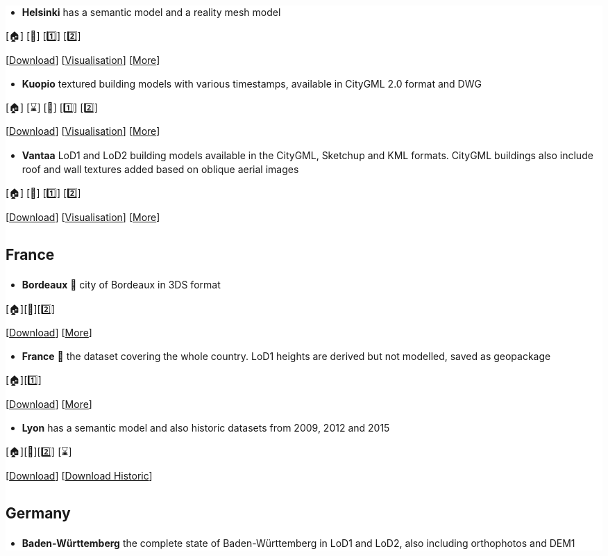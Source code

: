 
- **Helsinki** has a semantic model and a reality mesh model

[🏠] [🎇] [1️⃣] [2️⃣]

[[Download](https://kartta.hel.fi/3d/#/)] [[Visualisation](https://kartta.hel.fi/3d/#/)] [[More](https://hri.fi/data/en_GB/dataset/helsingin-3d-kaupunkimalli)] 

- **Kuopio** textured building models with various timestamps, available in CityGML 2.0 format and DWG

[🏠] [⌛] [🎇] [1️⃣] [2️⃣] 

[[Download](https://data.europa.eu/data/datasets/1cda485e-0c0a-4f77-9f7d-185bae9144f7?locale=en)] [[Visualisation](https://kuopio.kunta3d.fi/Map.html)] [[More](https://data.europa.eu/data/datasets/1cda485e-0c0a-4f77-9f7d-185bae9144f7?locale=en)] 

- **Vantaa** LoD1 and LoD2 building models available in the CityGML, Sketchup and KML formats. CityGML buildings also include roof and wall textures added based on oblique aerial images

[🏠] [🎇] [1️⃣] [2️⃣] 

[[Download](https://www.betaavoindata.fi/data/en_GB/dataset/vantaan-3d-rakennukset)] [[Visualisation](https://kartta.vantaa.fi/?setlanguage=fi&e=25501410.86&n=6688959.38&r=32&w=**&l=Kaupunkikartta_gd2%2Calueet_suuralueet%2Calueet_kaupunginosat&o=100%2C100%2C100#)] [[More](https://www.betaavoindata.fi/data/en_GB/dataset/vantaan-3d-rakennukset)] 
 

## France

- **Bordeaux** :large_orange_diamond: city of Bordeaux in 3DS format

[🏠][🎇][2️⃣]

[[Download](https://opendata.bordeaux-metropole.fr/explore/dataset/bati3d/information/)] [[More](https://opendata.bordeaux-metropole.fr/explore/dataset/bati3d/information/)]

- **France** :large_orange_diamond: the dataset covering the whole country. LoD1 heights are derived but not modelled, saved as geopackage

[🏠][1️⃣]

[[Download](https://www.data.gouv.fr/fr/datasets/base-de-donnees-nationale-des-batiments/#/resources)] [[More](https://www.data.gouv.fr/fr/datasets/base-de-donnees-nationale-des-batiments/#/resources)] 



- **Lyon** has a semantic model and also historic datasets from 2009, 2012 and 2015

[🏠][🎇][2️⃣] [⌛]

[[Download](
https://data.grandlyon.com/jeux-de-donnees/maquettes-3d-texturees-2018-communes-metropole-lyon/donnees)] [[Download Historic](https://zenodo.org/record/3611354#.YCFqPS0xm-o)]

## Germany

- **Baden-Württemberg** the complete state of Baden-Württemberg in LoD1 and LoD2, also including orthophotos and DEM1
